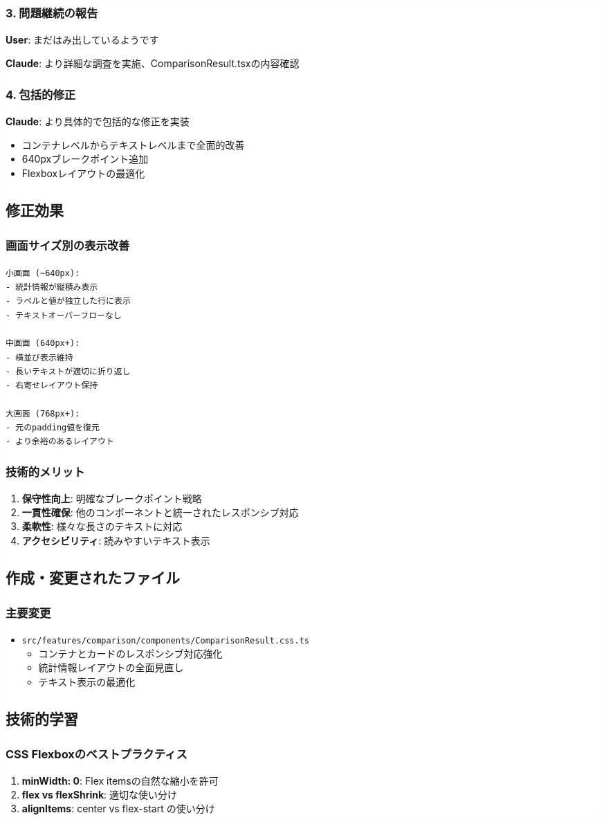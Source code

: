 ### 3. 問題継続の報告
**User**: まだはみ出しているようです

**Claude**: より詳細な調査を実施、ComparisonResult.tsxの内容確認

### 4. 包括的修正
**Claude**: より具体的で包括的な修正を実装
- コンテナレベルからテキストレベルまで全面的改善
- 640pxブレークポイント追加
- Flexboxレイアウトの最適化

## 修正効果

### 画面サイズ別の表示改善
```
小画面 (~640px): 
- 統計情報が縦積み表示
- ラベルと値が独立した行に表示
- テキストオーバーフローなし

中画面 (640px+):
- 横並び表示維持  
- 長いテキストが適切に折り返し
- 右寄せレイアウト保持

大画面 (768px+):
- 元のpadding値を復元
- より余裕のあるレイアウト
```

### 技術的メリット
1. **保守性向上**: 明確なブレークポイント戦略
2. **一貫性確保**: 他のコンポーネントと統一されたレスポンシブ対応
3. **柔軟性**: 様々な長さのテキストに対応
4. **アクセシビリティ**: 読みやすいテキスト表示

## 作成・変更されたファイル

### 主要変更
- `src/features/comparison/components/ComparisonResult.css.ts`
  - コンテナとカードのレスポンシブ対応強化
  - 統計情報レイアウトの全面見直し
  - テキスト表示の最適化

## 技術的学習

### CSS Flexboxのベストプラクティス
1. **minWidth: 0**: Flex itemsの自然な縮小を許可
2. **flex vs flexShrink**: 適切な使い分け
3. **alignItems**: center vs flex-start の使い分け
